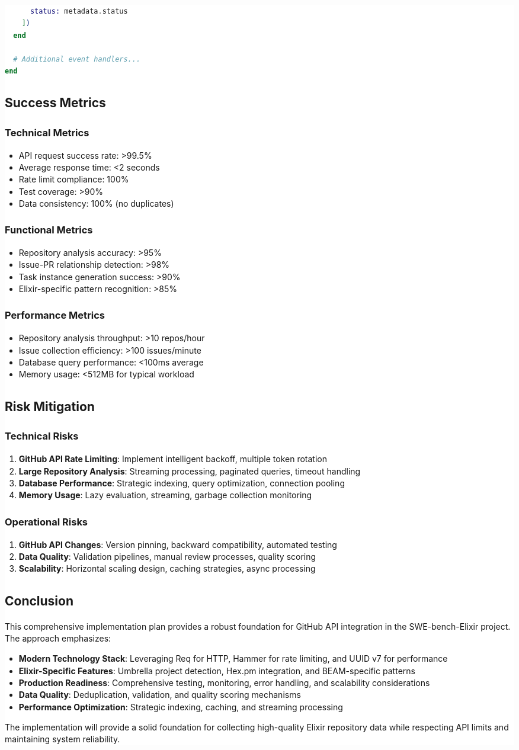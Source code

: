```elixir
      status: metadata.status
    ])
  end
  
  # Additional event handlers...
end
```

## Success Metrics

### Technical Metrics
- API request success rate: >99.5%
- Average response time: <2 seconds
- Rate limit compliance: 100%
- Test coverage: >90%
- Data consistency: 100% (no duplicates)

### Functional Metrics
- Repository analysis accuracy: >95%
- Issue-PR relationship detection: >98%
- Task instance generation success: >90%
- Elixir-specific pattern recognition: >85%

### Performance Metrics
- Repository analysis throughput: >10 repos/hour
- Issue collection efficiency: >100 issues/minute
- Database query performance: <100ms average
- Memory usage: <512MB for typical workload

## Risk Mitigation

### Technical Risks
1. **GitHub API Rate Limiting**: Implement intelligent backoff, multiple token rotation
2. **Large Repository Analysis**: Streaming processing, paginated queries, timeout handling
3. **Database Performance**: Strategic indexing, query optimization, connection pooling
4. **Memory Usage**: Lazy evaluation, streaming, garbage collection monitoring

### Operational Risks
1. **GitHub API Changes**: Version pinning, backward compatibility, automated testing
2. **Data Quality**: Validation pipelines, manual review processes, quality scoring
3. **Scalability**: Horizontal scaling design, caching strategies, async processing

## Conclusion

This comprehensive implementation plan provides a robust foundation for GitHub API integration in the SWE-bench-Elixir project. The approach emphasizes:

- **Modern Technology Stack**: Leveraging Req for HTTP, Hammer for rate limiting, and UUID v7 for performance
- **Elixir-Specific Features**: Umbrella project detection, Hex.pm integration, and BEAM-specific patterns  
- **Production Readiness**: Comprehensive testing, monitoring, error handling, and scalability considerations
- **Data Quality**: Deduplication, validation, and quality scoring mechanisms
- **Performance Optimization**: Strategic indexing, caching, and streaming processing

The implementation will provide a solid foundation for collecting high-quality Elixir repository data while respecting API limits and maintaining system reliability.